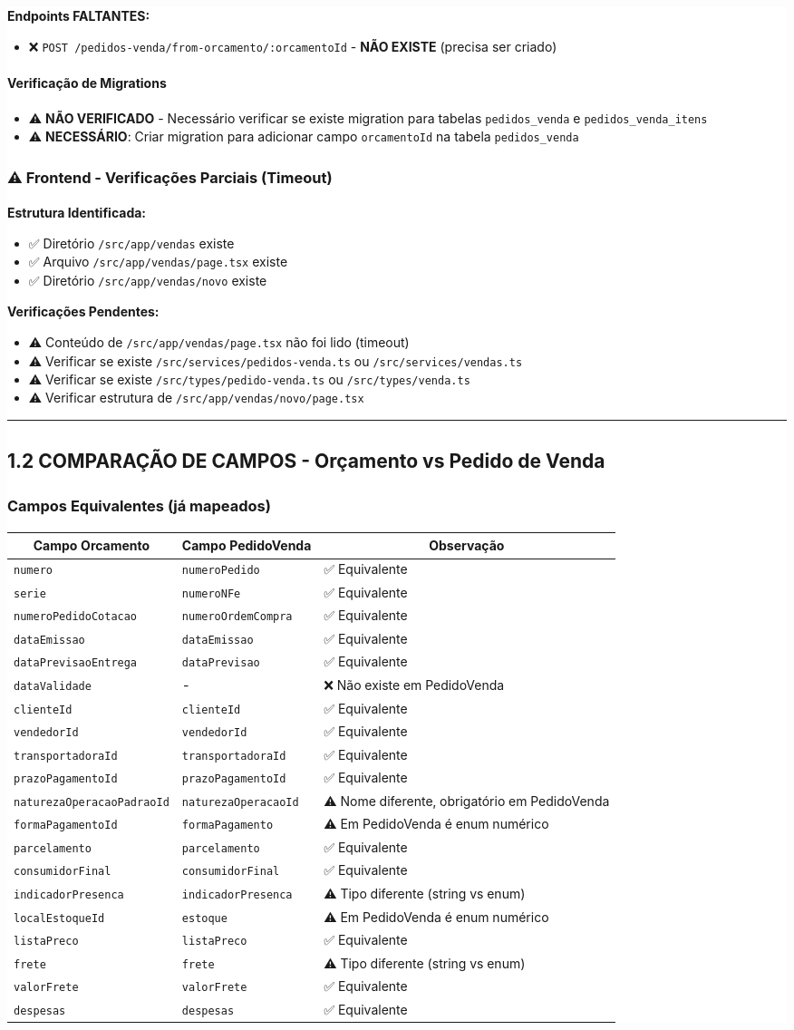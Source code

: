 **Endpoints FALTANTES:**
- ❌ `POST /pedidos-venda/from-orcamento/:orcamentoId` - **NÃO EXISTE** (precisa ser criado)

#### Verificação de Migrations
- ⚠️ **NÃO VERIFICADO** - Necessário verificar se existe migration para tabelas `pedidos_venda` e `pedidos_venda_itens`
- ⚠️ **NECESSÁRIO**: Criar migration para adicionar campo `orcamentoId` na tabela `pedidos_venda`

### ⚠️ Frontend - Verificações Parciais (Timeout)

**Estrutura Identificada:**
- ✅ Diretório `/src/app/vendas` existe
- ✅ Arquivo `/src/app/vendas/page.tsx` existe
- ✅ Diretório `/src/app/vendas/novo` existe

**Verificações Pendentes:**
- ⚠️ Conteúdo de `/src/app/vendas/page.tsx` não foi lido (timeout)
- ⚠️ Verificar se existe `/src/services/pedidos-venda.ts` ou `/src/services/vendas.ts`
- ⚠️ Verificar se existe `/src/types/pedido-venda.ts` ou `/src/types/venda.ts`
- ⚠️ Verificar estrutura de `/src/app/vendas/novo/page.tsx`

---

## 1.2 COMPARAÇÃO DE CAMPOS - Orçamento vs Pedido de Venda

### Campos Equivalentes (já mapeados)

| Campo Orcamento | Campo PedidoVenda | Observação |
|----------------|-------------------|------------|
| `numero` | `numeroPedido` | ✅ Equivalente |
| `serie` | `numeroNFe` | ✅ Equivalente |
| `numeroPedidoCotacao` | `numeroOrdemCompra` | ✅ Equivalente |
| `dataEmissao` | `dataEmissao` | ✅ Equivalente |
| `dataPrevisaoEntrega` | `dataPrevisao` | ✅ Equivalente |
| `dataValidade` | - | ❌ Não existe em PedidoVenda |
| `clienteId` | `clienteId` | ✅ Equivalente |
| `vendedorId` | `vendedorId` | ✅ Equivalente |
| `transportadoraId` | `transportadoraId` | ✅ Equivalente |
| `prazoPagamentoId` | `prazoPagamentoId` | ✅ Equivalente |
| `naturezaOperacaoPadraoId` | `naturezaOperacaoId` | ⚠️ Nome diferente, obrigatório em PedidoVenda |
| `formaPagamentoId` | `formaPagamento` | ⚠️ Em PedidoVenda é enum numérico |
| `parcelamento` | `parcelamento` | ✅ Equivalente |
| `consumidorFinal` | `consumidorFinal` | ✅ Equivalente |
| `indicadorPresenca` | `indicadorPresenca` | ⚠️ Tipo diferente (string vs enum) |
| `localEstoqueId` | `estoque` | ⚠️ Em PedidoVenda é enum numérico |
| `listaPreco` | `listaPreco` | ✅ Equivalente |
| `frete` | `frete` | ⚠️ Tipo diferente (string vs enum) |
| `valorFrete` | `valorFrete` | ✅ Equivalente |
| `despesas` | `despesas` | ✅ Equivalente |